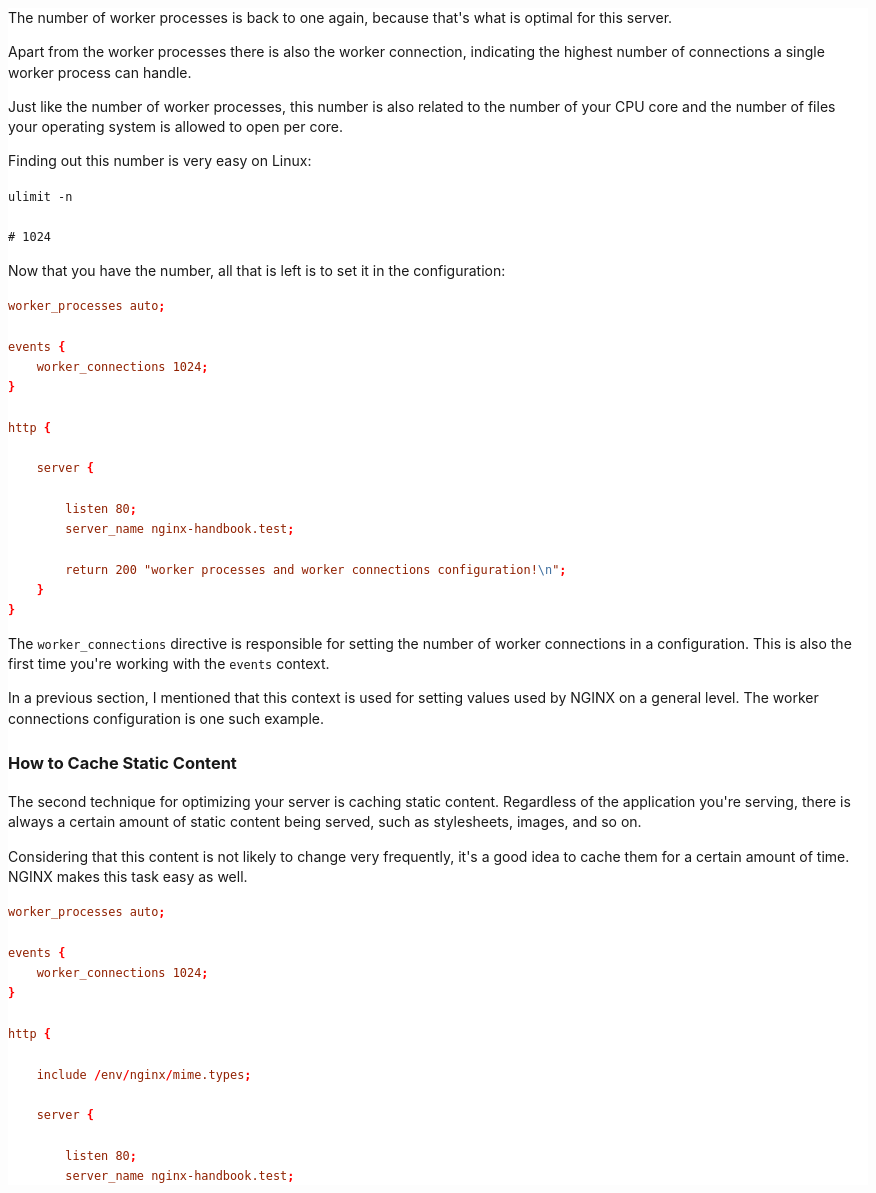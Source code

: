 The number of worker processes is back to one again, because that's what is optimal for this server.

Apart from the worker processes there is also the worker connection, indicating the highest number of connections a single worker process can handle.

Just like the number of worker processes, this number is also related to the number of your CPU core and the number of files your operating system is allowed to open per core.

Finding out this number is very easy on Linux:

```shell
ulimit -n

# 1024
```

Now that you have the number, all that is left is to set it in the configuration:

```conf
worker_processes auto;

events {
    worker_connections 1024;
}

http {

    server {

        listen 80;
        server_name nginx-handbook.test;

        return 200 "worker processes and worker connections configuration!\n";
    }
}
```

The `worker_connections` directive is responsible for setting the number of worker connections in a configuration. This is also the first time you're working with the `events` context.

In a previous section, I mentioned that this context is used for setting values used by NGINX on a general level. The worker connections configuration is one such example.

### How to Cache Static Content

The second technique for optimizing your server is caching static content. Regardless of the application you're serving, there is always a certain amount of static content being served, such as stylesheets, images, and so on.

Considering that this content is not likely to change very frequently, it's a good idea to cache them for a certain amount of time. NGINX makes this task easy as well.

```conf
worker_processes auto;

events {
    worker_connections 1024;
}

http {

    include /env/nginx/mime.types;

    server {

        listen 80;
        server_name nginx-handbook.test;

```